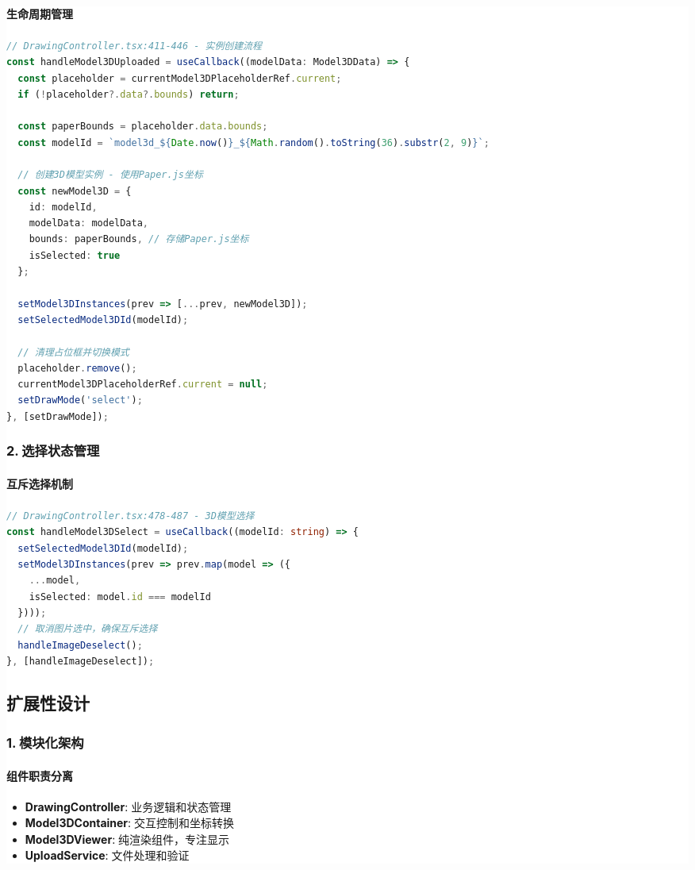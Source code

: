 #### 生命周期管理
```typescript
// DrawingController.tsx:411-446 - 实例创建流程
const handleModel3DUploaded = useCallback((modelData: Model3DData) => {
  const placeholder = currentModel3DPlaceholderRef.current;
  if (!placeholder?.data?.bounds) return;
  
  const paperBounds = placeholder.data.bounds;
  const modelId = `model3d_${Date.now()}_${Math.random().toString(36).substr(2, 9)}`;
  
  // 创建3D模型实例 - 使用Paper.js坐标
  const newModel3D = {
    id: modelId,
    modelData: modelData,
    bounds: paperBounds, // 存储Paper.js坐标
    isSelected: true
  };
  
  setModel3DInstances(prev => [...prev, newModel3D]);
  setSelectedModel3DId(modelId);
  
  // 清理占位框并切换模式
  placeholder.remove();
  currentModel3DPlaceholderRef.current = null;
  setDrawMode('select');
}, [setDrawMode]);
```

### 2. 选择状态管理

#### 互斥选择机制
```typescript
// DrawingController.tsx:478-487 - 3D模型选择
const handleModel3DSelect = useCallback((modelId: string) => {
  setSelectedModel3DId(modelId);
  setModel3DInstances(prev => prev.map(model => ({
    ...model,
    isSelected: model.id === modelId
  })));
  // 取消图片选中，确保互斥选择
  handleImageDeselect();
}, [handleImageDeselect]);
```

## 扩展性设计

### 1. 模块化架构

#### 组件职责分离
- **DrawingController**: 业务逻辑和状态管理
- **Model3DContainer**: 交互控制和坐标转换  
- **Model3DViewer**: 纯渲染组件，专注显示
- **UploadService**: 文件处理和验证
